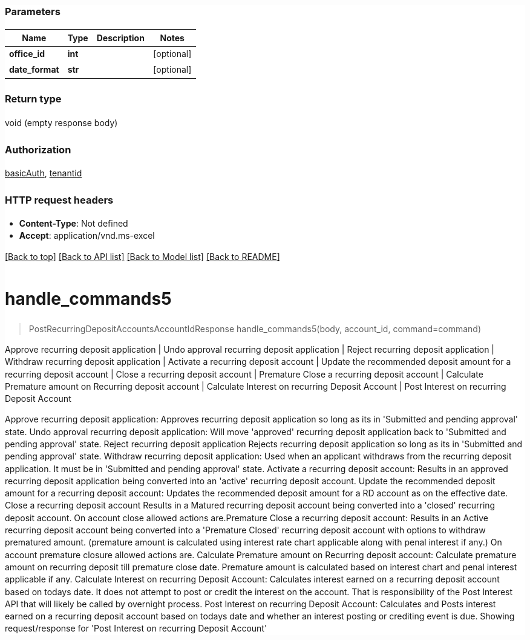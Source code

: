 ### Parameters

Name | Type | Description  | Notes
------------- | ------------- | ------------- | -------------
 **office_id** | **int**|  | [optional] 
 **date_format** | **str**|  | [optional] 

### Return type

void (empty response body)

### Authorization

[basicAuth](../README.md#basicAuth), [tenantid](../README.md#tenantid)

### HTTP request headers

 - **Content-Type**: Not defined
 - **Accept**: application/vnd.ms-excel

[[Back to top]](#) [[Back to API list]](../README.md#documentation-for-api-endpoints) [[Back to Model list]](../README.md#documentation-for-models) [[Back to README]](../README.md)

# **handle_commands5**
> PostRecurringDepositAccountsAccountIdResponse handle_commands5(body, account_id, command=command)

Approve recurring deposit application | Undo approval recurring deposit application | Reject recurring deposit application | Withdraw recurring deposit application | Activate a recurring deposit account | Update the recommended deposit amount for a recurring deposit account | Close a recurring deposit account | Premature Close a recurring deposit account | Calculate Premature amount on Recurring deposit account | Calculate Interest on recurring Deposit Account | Post Interest on recurring Deposit Account

Approve recurring deposit application:  Approves recurring deposit application so long as its in 'Submitted and pending approval' state.  Undo approval recurring deposit application:  Will move 'approved' recurring deposit application back to 'Submitted and pending approval' state.  Reject recurring deposit application  Rejects recurring deposit application so long as its in 'Submitted and pending approval' state.  Withdraw recurring deposit application:  Used when an applicant withdraws from the recurring deposit application. It must be in 'Submitted and pending approval' state.  Activate a recurring deposit account:  Results in an approved recurring deposit application being converted into an 'active' recurring deposit account.  Update the recommended deposit amount for a recurring deposit account:  Updates the recommended deposit amount for a RD account as on the effective date.  Close a recurring deposit account  Results in a Matured recurring deposit account being converted into a 'closed' recurring deposit account.  On account close allowed actions are.Premature Close a recurring deposit account:  Results in an Active recurring deposit account being converted into a 'Premature Closed' recurring deposit account with options to withdraw prematured amount. (premature amount is calculated using interest rate chart applicable along with penal interest if any.)  On account premature closure allowed actions are.  Calculate Premature amount on Recurring deposit account:  Calculate premature amount on recurring deposit till premature close date. Premature amount is calculated based on interest chart and penal interest applicable if any.  Calculate Interest on recurring Deposit Account:  Calculates interest earned on a recurring deposit account based on todays date. It does not attempt to post or credit the interest on the account. That is responsibility of the Post Interest API that will likely be called by overnight process.  Post Interest on recurring Deposit Account:  Calculates and Posts interest earned on a recurring deposit account based on todays date and whether an interest posting or crediting event is due.  Showing request/response for 'Post Interest on recurring Deposit Account'

